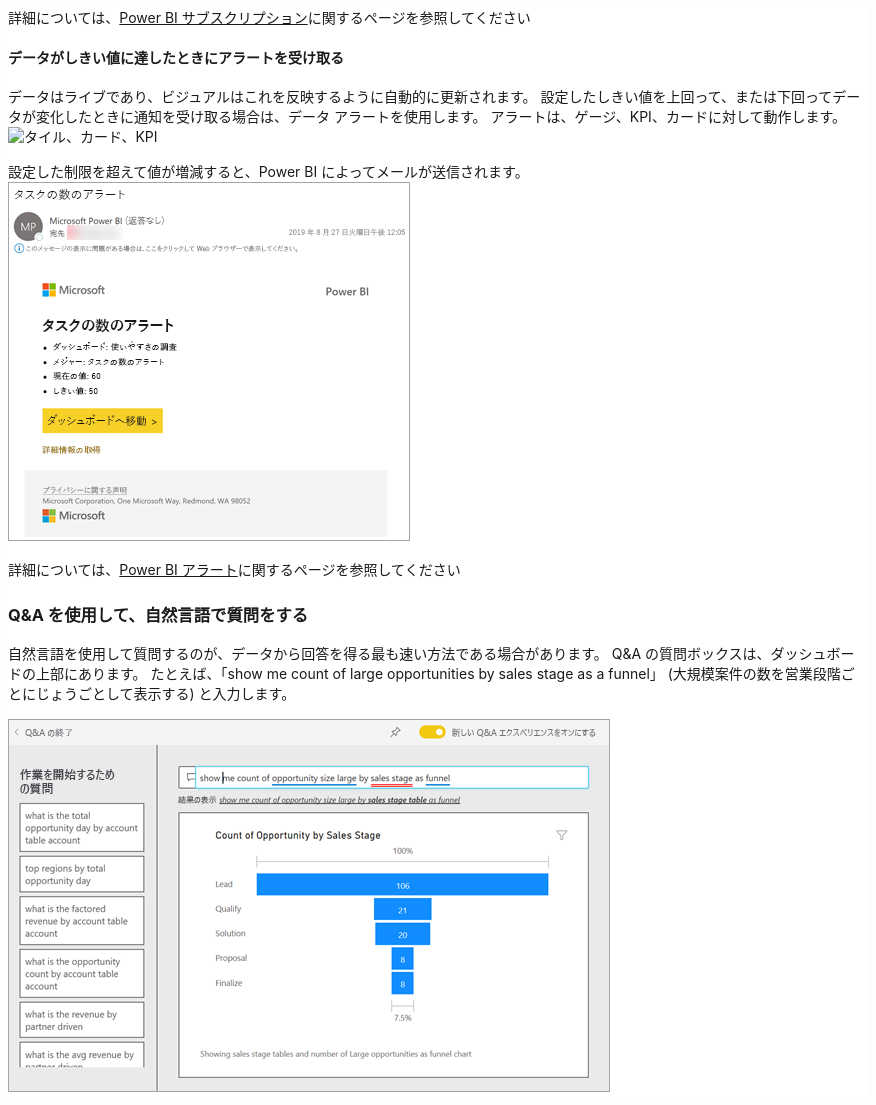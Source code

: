 詳細については、[Power BI サブスクリプション](end-user-subscribe.md)に関するページを参照してください

#### <a name="get-alerts-when-your-data-reaches-a-threshold"></a>データがしきい値に達したときにアラートを受け取る
データはライブであり、ビジュアルはこれを反映するように自動的に更新されます。 設定したしきい値を上回って、または下回ってデータが変化したときに通知を受け取る場合は、データ アラートを使用します。 アラートは、ゲージ、KPI、カードに対して動作します。    
![タイル、カード、KPI](media/end-user-alerts/card-gauge-kpi.png)

設定した制限を超えて値が増減すると、Power BI によってメールが送信されます。  
![アラート メール](media/end-user-alerts/power-bi-alert-email.png)

詳細については、[Power BI アラート](end-user-alerts.md)に関するページを参照してください


### <a name="use-qa-to-ask-questions-using-natural-language"></a>Q&A を使用して、自然言語で質問をする
自然言語を使用して質問するのが、データから回答を得る最も速い方法である場合があります。 Q&A の質問ボックスは、ダッシュボードの上部にあります。 たとえば、「show me count of large opportunities by sales stage as a funnel」 (大規模案件の数を営業段階ごとにじょうごとして表示する) と入力します。 

![Q&A](./media/end-user-reading-view/power-bi-q-and-a.png)
